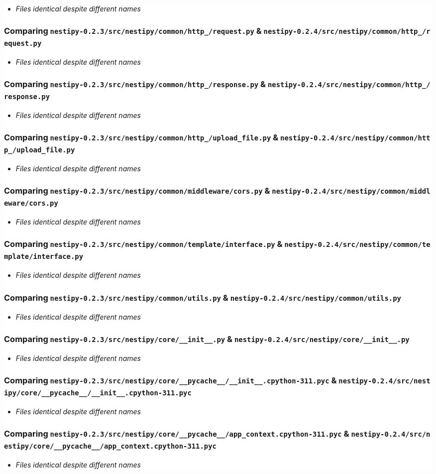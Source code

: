  * *Files identical despite different names*

### Comparing `nestipy-0.2.3/src/nestipy/common/http_/request.py` & `nestipy-0.2.4/src/nestipy/common/http_/request.py`

 * *Files identical despite different names*

### Comparing `nestipy-0.2.3/src/nestipy/common/http_/response.py` & `nestipy-0.2.4/src/nestipy/common/http_/response.py`

 * *Files identical despite different names*

### Comparing `nestipy-0.2.3/src/nestipy/common/http_/upload_file.py` & `nestipy-0.2.4/src/nestipy/common/http_/upload_file.py`

 * *Files identical despite different names*

### Comparing `nestipy-0.2.3/src/nestipy/common/middleware/cors.py` & `nestipy-0.2.4/src/nestipy/common/middleware/cors.py`

 * *Files identical despite different names*

### Comparing `nestipy-0.2.3/src/nestipy/common/template/interface.py` & `nestipy-0.2.4/src/nestipy/common/template/interface.py`

 * *Files identical despite different names*

### Comparing `nestipy-0.2.3/src/nestipy/common/utils.py` & `nestipy-0.2.4/src/nestipy/common/utils.py`

 * *Files identical despite different names*

### Comparing `nestipy-0.2.3/src/nestipy/core/__init__.py` & `nestipy-0.2.4/src/nestipy/core/__init__.py`

 * *Files identical despite different names*

### Comparing `nestipy-0.2.3/src/nestipy/core/__pycache__/__init__.cpython-311.pyc` & `nestipy-0.2.4/src/nestipy/core/__pycache__/__init__.cpython-311.pyc`

 * *Files identical despite different names*

### Comparing `nestipy-0.2.3/src/nestipy/core/__pycache__/app_context.cpython-311.pyc` & `nestipy-0.2.4/src/nestipy/core/__pycache__/app_context.cpython-311.pyc`

 * *Files identical despite different names*
